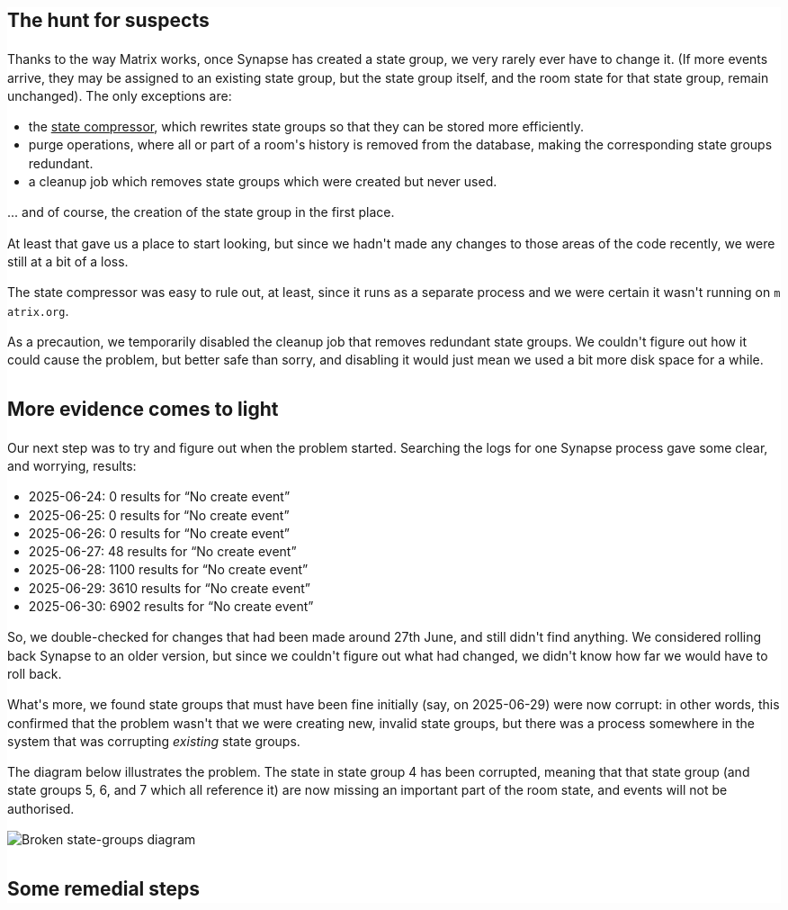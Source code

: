 ## The hunt for suspects

Thanks to the way Matrix works, once Synapse has created a state group, we very rarely ever have to change it. (If more events arrive, they may be assigned to an existing state group, but the state group itself, and the room state for that state group, remain unchanged). The only exceptions are:

 * the [state compressor](https://github.com/matrix-org/rust-synapse-compress-state), which rewrites state groups so that they can be stored more efficiently.
 * purge operations, where all or part of a room's history is removed from the database, making the corresponding state groups redundant.
 * a cleanup job which removes state groups which were created but never used.

... and of course, the creation of the state group in the first place.

At least that gave us a place to start looking, but since we hadn't made any changes to those areas of the code recently, we were still at a bit of a loss.

The state compressor was easy to rule out, at least, since it runs as a separate process and we were certain it wasn't running on `matrix.org`.

As a precaution, we temporarily disabled the cleanup job that removes redundant state groups. We couldn't figure out how it could cause the problem, but better safe than sorry, and disabling it would just mean we used a bit more disk space for a while.

## More evidence comes to light

Our next step was to try and figure out when the problem started. Searching the logs for one Synapse process gave some clear, and worrying, results:

 * 2025-06-24: 0 results for “No create event”
 * 2025-06-25: 0 results for “No create event”
 * 2025-06-26: 0 results for “No create event”
 * 2025-06-27: 48 results for “No create event”
 * 2025-06-28: 1100 results for “No create event”
 * 2025-06-29: 3610 results for “No create event”
 * 2025-06-30: 6902 results for “No create event”

So, we double-checked for changes that had been made around 27th June, and still didn't find anything. We considered rolling back Synapse to an older version, but since we couldn't figure out what had changed, we didn't know how far we would have to roll back.

What's more, we found state groups that must have been fine initially (say, on 2025-06-29) were now corrupt: in other words, this confirmed that the problem wasn't that we were creating new, invalid state groups, but there was a process somewhere in the system that was corrupting *existing* state groups.

The diagram below illustrates the problem. The state in state group 4 has been corrupted, meaning that that state group (and state groups 5, 6, and 7 which all reference it) are now missing an important part of the room state, and events will not be authorised.

![Broken state-groups diagram](/blog/img/stategroups-borked.png)

## Some remedial steps
